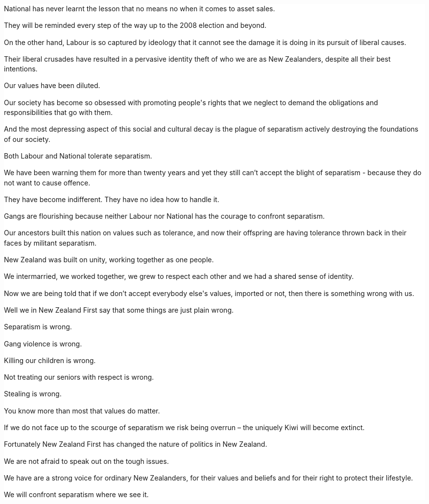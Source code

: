 National has never learnt the lesson that no means no when it comes to asset sales.

They will be reminded every step of the way up to the 2008 election and beyond.

On the other hand, Labour is so captured by ideology that it cannot see the damage it is doing in its pursuit of liberal causes.

Their liberal crusades have resulted in a pervasive identity theft of who we are as New Zealanders, despite all their best intentions.

Our values have been diluted.

Our society has become so obsessed with promoting people's rights that we neglect to demand the obligations and responsibilities that go with them.

And the most depressing aspect of this social and cultural decay is the plague of separatism actively destroying the foundations of our society.

Both Labour and National tolerate separatism.

We have been warning them for more than twenty years and yet they still can’t accept the blight of separatism - because they do not want to cause offence.

They have become indifferent. They have no idea how to handle it.

Gangs are flourishing because neither Labour nor National has the courage to confront separatism.

Our ancestors built this nation on values such as tolerance, and now their offspring are having tolerance thrown back in their faces by militant separatism.

New Zealand was built on unity, working together as one people.

We intermarried, we worked together, we grew to respect each other and we had a shared sense of identity.

Now we are being told that if we don’t accept everybody else's values, imported or not, then there is something wrong with us.

Well we in New Zealand First say that some things are just plain wrong.

Separatism is wrong.

Gang violence is wrong.

Killing our children is wrong.

Not treating our seniors with respect is wrong.

Stealing is wrong.

You know more than most that values do matter.

If we do not face up to the scourge of separatism we risk being overrun – the uniquely Kiwi will become extinct.

Fortunately New Zealand First has changed the nature of politics in New Zealand.

We are not afraid to speak out on the tough issues.

We have are a strong voice for ordinary New Zealanders, for their values and beliefs and for their right to protect their lifestyle.

We will confront separatism where we see it.
